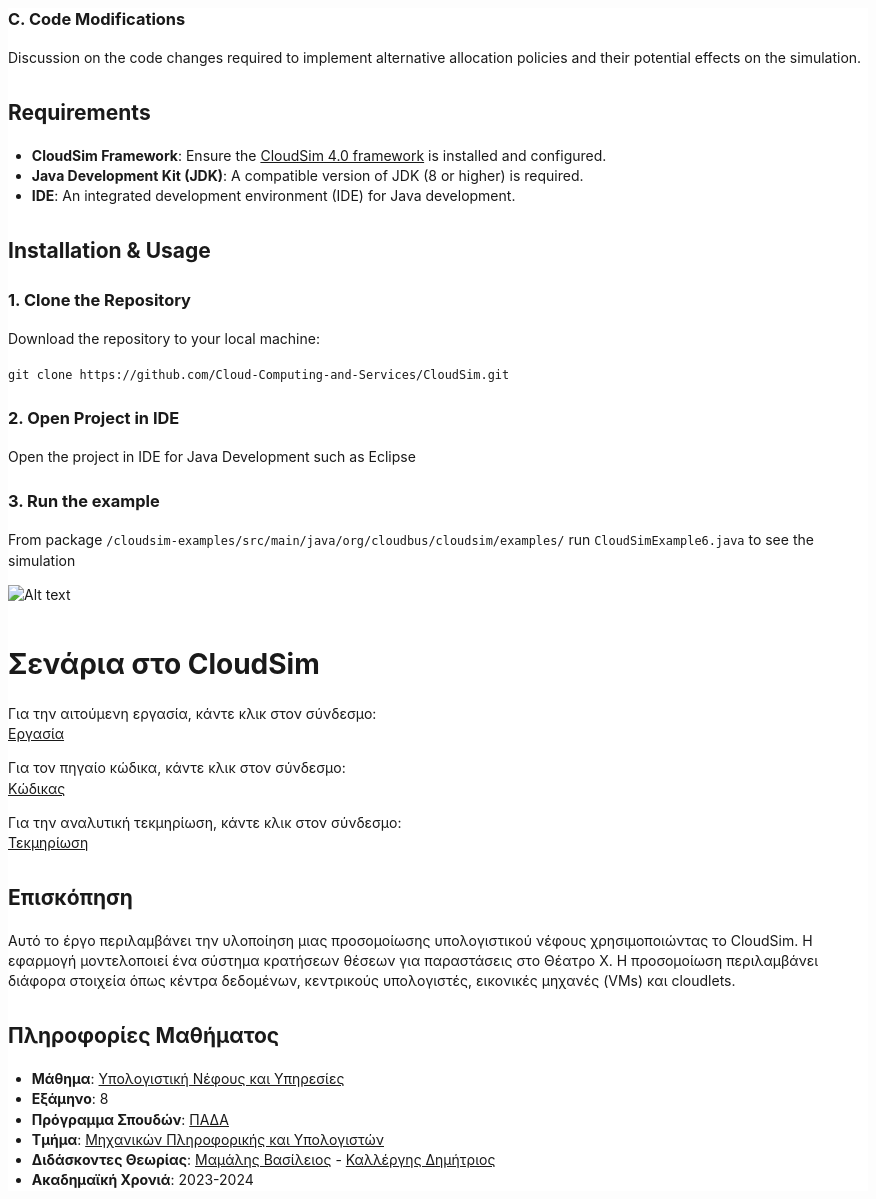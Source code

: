 ### C. Code Modifications
Discussion on the code changes required to implement alternative allocation policies and their potential effects on the simulation.

## Requirements

- **CloudSim Framework**: Ensure the [CloudSim 4.0 framework](https://github.com/Cloudslab/cloudsim/releases) is installed and configured.
- **Java Development Kit (JDK)**: A compatible version of JDK (8 or higher) is required.
- **IDE**: An integrated development environment (IDE) for Java development.

## Installation & Usage

### 1. Clone the Repository
Download the repository to your local machine:
```
git clone https://github.com/Cloud-Computing-and-Services/CloudSim.git
```
### 2. Open Project in IDE
Open the project in IDE for Java Development such as Eclipse

### 3. Run the example
From package `/cloudsim-examples/src/main/java/org/cloudbus/cloudsim/examples/` run `CloudSimExample6.java` to see the simulation

![Alt text](https://upload.wikimedia.org/wikipedia/commons/thumb/5/5c/Flag_of_Greece.svg/255px-Flag_of_Greece.svg.png)

# Σενάρια στο CloudSim

Για την αιτούμενη εργασία, κάντε κλικ στον σύνδεσμο:  
[Εργασία](Assignment/)

Για τον πηγαίο κώδικα, κάντε κλικ στον σύνδεσμο:  
[Κώδικας](cloudsim-cloudsim-4.0/)

Για την αναλυτική τεκμηρίωση, κάντε κλικ στον σύνδεσμο:  
[Τεκμηρίωση](Documentation/)

## Επισκόπηση

Αυτό το έργο περιλαμβάνει την υλοποίηση μιας προσομοίωσης υπολογιστικού νέφους χρησιμοποιώντας το CloudSim. Η εφαρμογή μοντελοποιεί ένα σύστημα κρατήσεων θέσεων για παραστάσεις στο Θέατρο X. Η προσομοίωση περιλαμβάνει διάφορα στοιχεία όπως κέντρα δεδομένων, κεντρικούς υπολογιστές, εικονικές μηχανές (VMs) και cloudlets.

## Πληροφορίες Μαθήματος

- **Μάθημα**: [Υπολογιστική Νέφους και Υπηρεσίες](https://ice.uniwa.gr/education/undergraduate/courses/cloud-services/)
- **Εξάμηνο**: 8
- **Πρόγραμμα Σπουδών**: [ΠΑΔΑ](https://www.uniwa.gr/)
- **Τμήμα**: [Μηχανικών Πληροφορικής και Υπολογιστών](https://ice.uniwa.gr/)
- **Διδάσκοντες Θεωρίας**: [Μαμάλης Βασίλειος](https://ice.uniwa.gr/emd_person/17361/) - [Καλλέργης Δημήτριος](https://ice.uniwa.gr/emd_person/20878/)
- **Ακαδημαϊκή Χρονιά**: 2023-2024

